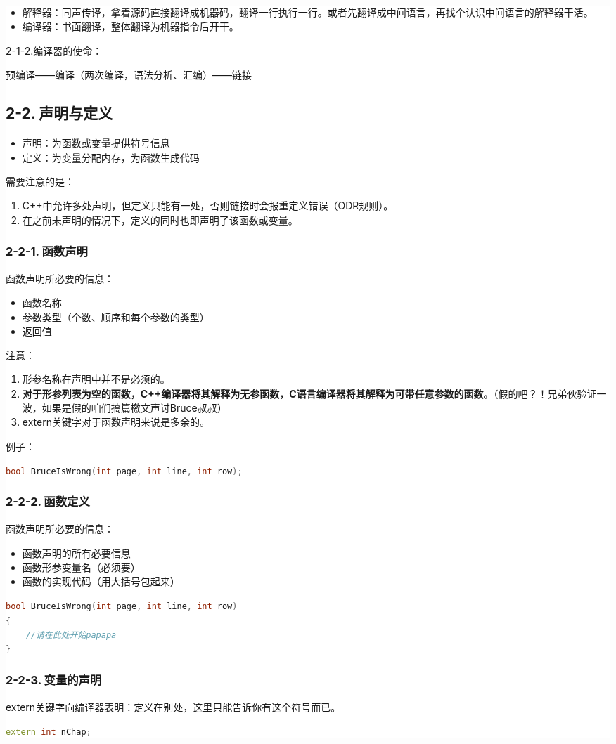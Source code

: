 - 解释器：同声传译，拿着源码直接翻译成机器码，翻译一行执行一行。或者先翻译成中间语言，再找个认识中间语言的解释器干活。
- 编译器：书面翻译，整体翻译为机器指令后开干。

2-1-2.编译器的使命：

预编译——编译（两次编译，语法分析、汇编）——链接

## 2-2. 声明与定义

- 声明：为函数或变量提供符号信息
- 定义：为变量分配内存，为函数生成代码

需要注意的是：

1. C++中允许多处声明，但定义只能有一处，否则链接时会报重定义错误（ODR规则）。
2. 在之前未声明的情况下，定义的同时也即声明了该函数或变量。

### 2-2-1. 函数声明

函数声明所必要的信息：

- 函数名称
- 参数类型（个数、顺序和每个参数的类型）
- 返回值

注意：

1. 形参名称在声明中并不是必须的。
2. **对于形参列表为空的函数，C++编译器将其解释为无参函数，C语言编译器将其解释为可带任意参数的函数。**（假的吧？！兄弟伙验证一波，如果是假的咱们搞篇檄文声讨Bruce叔叔）
3. extern关键字对于函数声明来说是多余的。

例子：

```c++
bool BruceIsWrong(int page, int line, int row);
```

### 2-2-2. 函数定义

函数声明所必要的信息：

- 函数声明的所有必要信息
- 函数形参变量名（必须要）
- 函数的实现代码（用大括号包起来）

```c++
bool BruceIsWrong(int page, int line, int row)
{
    //请在此处开始papapa
}
```

### 2-2-3. 变量的声明

extern关键字向编译器表明：定义在别处，这里只能告诉你有这个符号而已。

```c++
extern int nChap;
```
